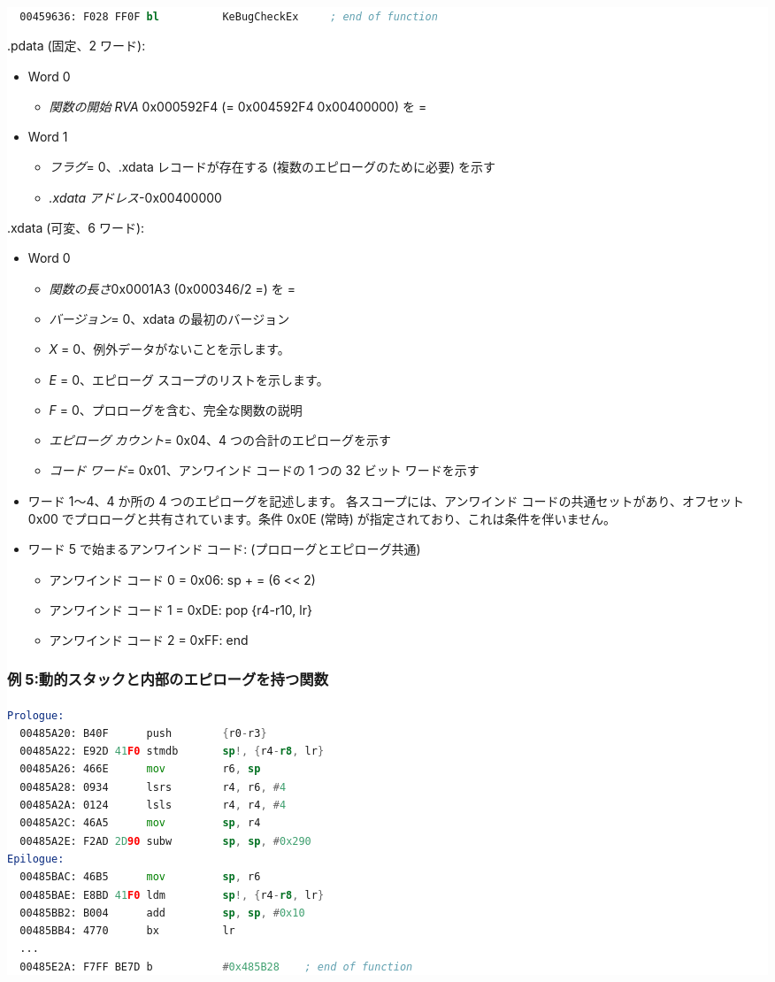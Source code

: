 ```asm
  00459636: F028 FF0F bl          KeBugCheckEx     ; end of function
```

.pdata (固定、2 ワード):

- Word 0

   - *関数の開始 RVA* 0x000592F4 (= 0x004592F4 0x00400000) を =

- Word 1

   - *フラグ*= 0、.xdata レコードが存在する (複数のエピローグのために必要) を示す

   - *.xdata アドレス*-0x00400000

.xdata (可変、6 ワード):

- Word 0

   - *関数の長さ*0x0001A3 (0x000346/2 =) を =

   - *バージョン*= 0、xdata の最初のバージョン

   - *X* = 0、例外データがないことを示します。

   - *E* = 0、エピローグ スコープのリストを示します。

   - *F* = 0、プロローグを含む、完全な関数の説明

   - *エピローグ カウント*= 0x04、4 つの合計のエピローグを示す

   - *コード ワード*= 0x01、アンワインド コードの 1 つの 32 ビット ワードを示す

- ワード 1～4、4 か所の 4 つのエピローグを記述します。 各スコープには、アンワインド コードの共通セットがあり、オフセット 0x00 でプロローグと共有されています。条件 0x0E (常時) が指定されており、これは条件を伴いません。

- ワード 5 で始まるアンワインド コード: (プロローグとエピローグ共通)

   - アンワインド コード 0 = 0x06: sp + = (6 << 2)

   - アンワインド コード 1 = 0xDE: pop {r4-r10, lr}

   - アンワインド コード 2 = 0xFF: end

### <a name="example-5-function-with-dynamic-stack-and-inner-epilogue"></a>例 5:動的スタックと内部のエピローグを持つ関数

```asm
Prologue:
  00485A20: B40F      push        {r0-r3}
  00485A22: E92D 41F0 stmdb       sp!, {r4-r8, lr}
  00485A26: 466E      mov         r6, sp
  00485A28: 0934      lsrs        r4, r6, #4
  00485A2A: 0124      lsls        r4, r4, #4
  00485A2C: 46A5      mov         sp, r4
  00485A2E: F2AD 2D90 subw        sp, sp, #0x290
Epilogue:
  00485BAC: 46B5      mov         sp, r6
  00485BAE: E8BD 41F0 ldm         sp!, {r4-r8, lr}
  00485BB2: B004      add         sp, sp, #0x10
  00485BB4: 4770      bx          lr
  ...
  00485E2A: F7FF BE7D b           #0x485B28    ; end of function
```

